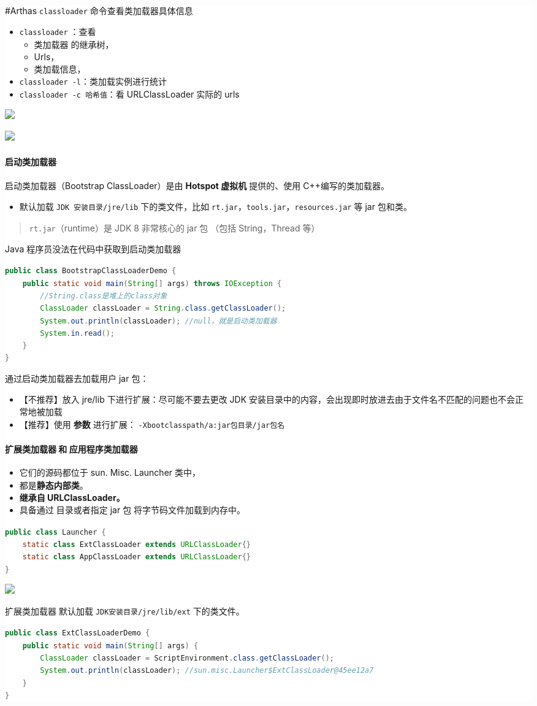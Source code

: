 #Arthas `classloader` 命令查看类加载器具体信息
-  `classloader` ：查看
	- 类加载器 的继承树，
	- Urls，
	- 类加载信息，
- `classloader -l`：类加载实例进行统计
- `classloader -c 哈希值`：看 URLClassLoader 实际的 urls

![](assets/Pasted%20image%2020240117162352.png)

![](assets/Pasted%20image%2020240118143639.png)

#### 启动类加载器

启动类加载器（Bootstrap ClassLoader）是由 **Hotspot 虚拟机** 提供的、使用 C++编写的类加载器。
- 默认加载  `JDK 安装目录/jre/lib` 下的类文件，比如 `rt.jar`，`tools.jar`，`resources.jar` 等 jar 包和类。

> `rt.jar`（runtime）是 JDK 8 非常核心的 jar 包 （包括 String，Thread 等）

Java 程序员没法在代码中获取到启动类加载器

```java
public class BootstrapClassLoaderDemo {  
    public static void main(String[] args) throws IOException {  
        //String.class是堆上的class对象  
        ClassLoader classLoader = String.class.getClassLoader();  
        System.out.println(classLoader); //null，就是启动类加载器  
        System.in.read();  
    }  
}
```

通过启动类加载器去加载用户 jar 包：
- 【不推荐】放入 jre/lib 下进行扩展：尽可能不要去更改 JDK 安装目录中的内容，会出现即时放进去由于文件名不匹配的问题也不会正常地被加载
- 【推荐】使用 **参数** 进行扩展： `-Xbootclasspath/a:jar包目录/jar包名` 

#### 扩展类加载器 和 应用程序类加载器     

- 它们的源码都位于 sun. Misc. Launcher 类中，
- 都是**静态内部类**。
- **继承自 URLClassLoader。**
- 具备通过 目录或者指定 jar 包 将字节码文件加载到内存中。

```java
public class Launcher {
	static class ExtClassLoader extends URLClassLoader{}
	static class AppClassLoader extends URLClassLoader{}
}
```

![](assets/Pasted%20image%2020240117181243.png)

扩展类加载器 默认加载 `JDK安装目录/jre/lib/ext` 下的类文件。

```java
public class ExtClassLoaderDemo {
    public static void main(String[] args) {
        ClassLoader classLoader = ScriptEnvironment.class.getClassLoader();
        System.out.println(classLoader); //sun.misc.Launcher$ExtClassLoader@45ee12a7
    }
}
```
